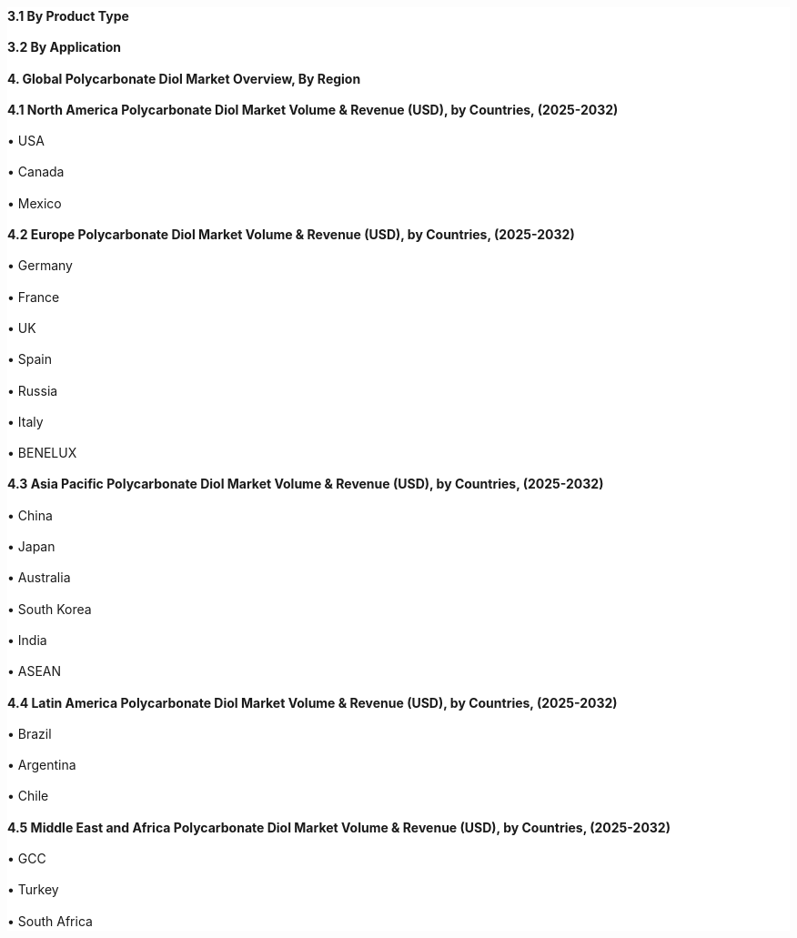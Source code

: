 <strong>3.1 By Product Type</strong>

<strong>3.2 By Application</strong>

<strong>4. Global Polycarbonate Diol Market Overview, By Region</strong>

<strong>4.1 North America Polycarbonate Diol Market Volume &amp; Revenue (USD), by Countries, (2025-2032)</strong>

• USA

• Canada

• Mexico

<strong>4.2 Europe Polycarbonate Diol Market Volume &amp; Revenue (USD), by Countries, (2025-2032)</strong>

• Germany

• France

• UK

• Spain

• Russia

• Italy

• BENELUX

<strong>4.3 Asia Pacific Polycarbonate Diol Market Volume &amp; Revenue (USD), by Countries, (2025-2032)</strong>

• China

• Japan

• Australia

• South Korea

• India

• ASEAN

<strong>4.4 Latin America Polycarbonate Diol Market Volume &amp; Revenue (USD), by Countries, (2025-2032)</strong>

• Brazil

• Argentina

• Chile

<strong>4.5 Middle East and Africa Polycarbonate Diol Market Volume &amp; Revenue (USD), by Countries, (2025-2032)</strong>

• GCC

• Turkey

• South Africa
